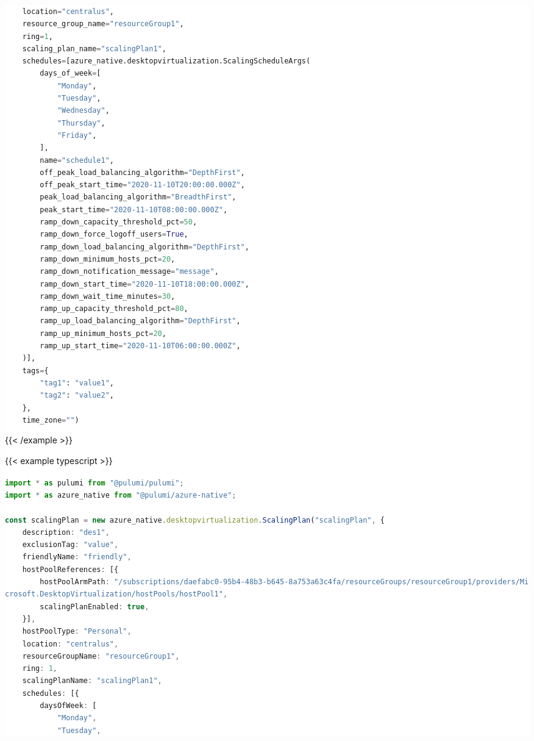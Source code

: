 ```python
    location="centralus",
    resource_group_name="resourceGroup1",
    ring=1,
    scaling_plan_name="scalingPlan1",
    schedules=[azure_native.desktopvirtualization.ScalingScheduleArgs(
        days_of_week=[
            "Monday",
            "Tuesday",
            "Wednesday",
            "Thursday",
            "Friday",
        ],
        name="schedule1",
        off_peak_load_balancing_algorithm="DepthFirst",
        off_peak_start_time="2020-11-10T20:00:00.000Z",
        peak_load_balancing_algorithm="BreadthFirst",
        peak_start_time="2020-11-10T08:00:00.000Z",
        ramp_down_capacity_threshold_pct=50,
        ramp_down_force_logoff_users=True,
        ramp_down_load_balancing_algorithm="DepthFirst",
        ramp_down_minimum_hosts_pct=20,
        ramp_down_notification_message="message",
        ramp_down_start_time="2020-11-10T18:00:00.000Z",
        ramp_down_wait_time_minutes=30,
        ramp_up_capacity_threshold_pct=80,
        ramp_up_load_balancing_algorithm="DepthFirst",
        ramp_up_minimum_hosts_pct=20,
        ramp_up_start_time="2020-11-10T06:00:00.000Z",
    )],
    tags={
        "tag1": "value1",
        "tag2": "value2",
    },
    time_zone="")

```


{{< /example >}}


{{< example typescript >}}


```typescript
import * as pulumi from "@pulumi/pulumi";
import * as azure_native from "@pulumi/azure-native";

const scalingPlan = new azure_native.desktopvirtualization.ScalingPlan("scalingPlan", {
    description: "des1",
    exclusionTag: "value",
    friendlyName: "friendly",
    hostPoolReferences: [{
        hostPoolArmPath: "/subscriptions/daefabc0-95b4-48b3-b645-8a753a63c4fa/resourceGroups/resourceGroup1/providers/Microsoft.DesktopVirtualization/hostPools/hostPool1",
        scalingPlanEnabled: true,
    }],
    hostPoolType: "Personal",
    location: "centralus",
    resourceGroupName: "resourceGroup1",
    ring: 1,
    scalingPlanName: "scalingPlan1",
    schedules: [{
        daysOfWeek: [
            "Monday",
            "Tuesday",
```